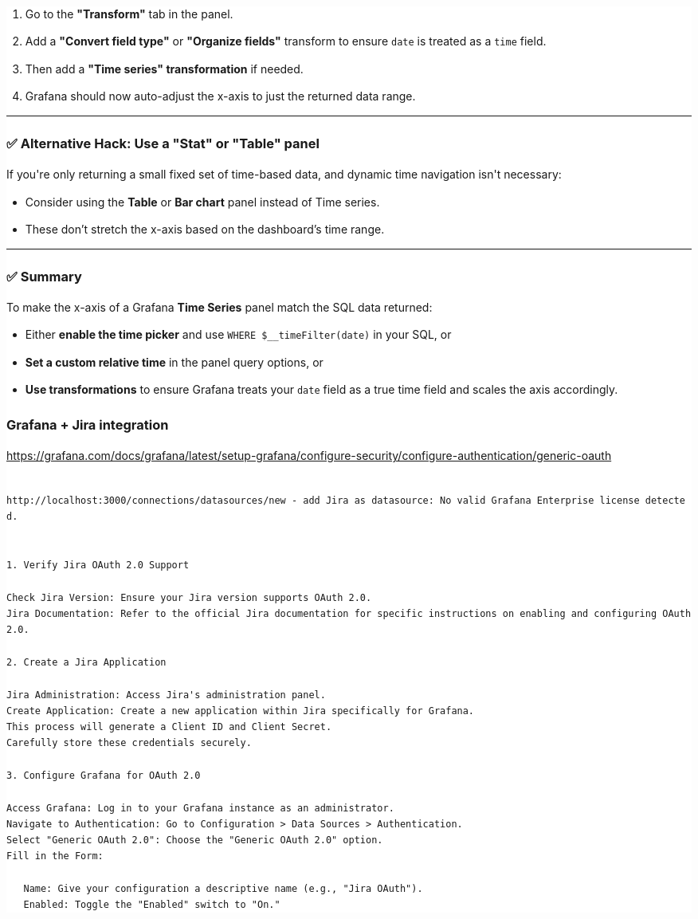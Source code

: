 1.  Go to the **"Transform"** tab in the panel.
    
2.  Add a **"Convert field type"** or **"Organize fields"** transform to ensure `date` is treated as a `time` field.
    
3.  Then add a **"Time series" transformation** if needed.
    
4.  Grafana should now auto-adjust the x-axis to just the returned data range.
    

* * *

### ✅ **Alternative Hack: Use a "Stat" or "Table" panel**

If you're only returning a small fixed set of time-based data, and dynamic time navigation isn't necessary:

-   Consider using the **Table** or **Bar chart** panel instead of Time series.
    
-   These don’t stretch the x-axis based on the dashboard’s time range.
    

* * *

### ✅ Summary

To make the x-axis of a Grafana **Time Series** panel match the SQL data returned:

-   Either **enable the time picker** and use `WHERE $__timeFilter(date)` in your SQL, or
    
-   **Set a custom relative time** in the panel query options, or
    
-   **Use transformations** to ensure Grafana treats your `date` field as a true time field and scales the axis accordingly.





### Grafana + Jira integration

https://grafana.com/docs/grafana/latest/setup-grafana/configure-security/configure-authentication/generic-oauth 

```

http://localhost:3000/connections/datasources/new - add Jira as datasource: No valid Grafana Enterprise license detected.


1. Verify Jira OAuth 2.0 Support

Check Jira Version: Ensure your Jira version supports OAuth 2.0.
Jira Documentation: Refer to the official Jira documentation for specific instructions on enabling and configuring OAuth 2.0.

2. Create a Jira Application

Jira Administration: Access Jira's administration panel.   
Create Application: Create a new application within Jira specifically for Grafana.
This process will generate a Client ID and Client Secret.
Carefully store these credentials securely.

3. Configure Grafana for OAuth 2.0

Access Grafana: Log in to your Grafana instance as an administrator.
Navigate to Authentication: Go to Configuration > Data Sources > Authentication.
Select "Generic OAuth 2.0": Choose the "Generic OAuth 2.0" option.
Fill in the Form:

   Name: Give your configuration a descriptive name (e.g., "Jira OAuth").
   Enabled: Toggle the "Enabled" switch to "On."
```